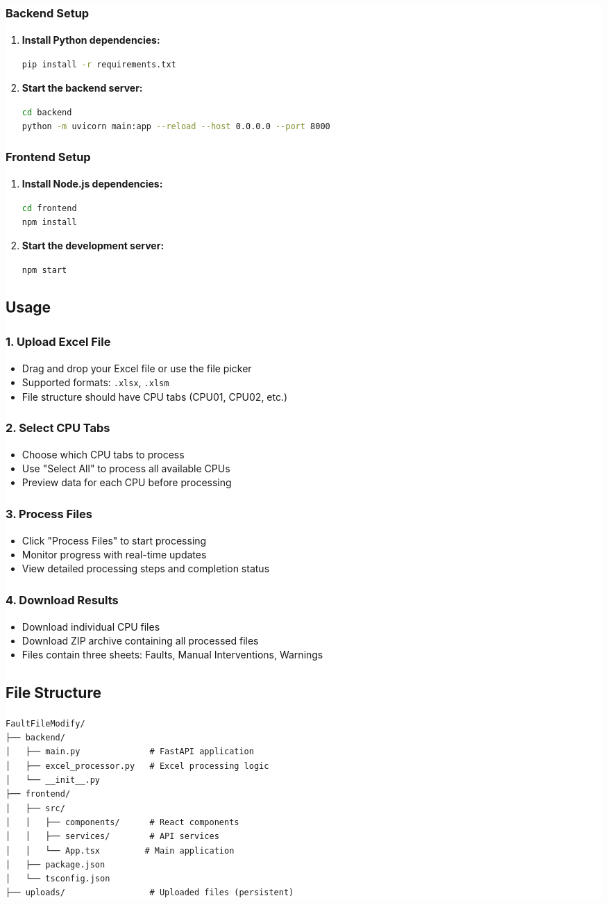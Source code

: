 ### Backend Setup

1. **Install Python dependencies:**
   ```bash
   pip install -r requirements.txt
   ```

2. **Start the backend server:**
   ```bash
   cd backend
   python -m uvicorn main:app --reload --host 0.0.0.0 --port 8000
   ```

### Frontend Setup

1. **Install Node.js dependencies:**
   ```bash
   cd frontend
   npm install
   ```

2. **Start the development server:**
   ```bash
   npm start
   ```

## Usage

### 1. Upload Excel File
- Drag and drop your Excel file or use the file picker
- Supported formats: `.xlsx`, `.xlsm`
- File structure should have CPU tabs (CPU01, CPU02, etc.)

### 2. Select CPU Tabs
- Choose which CPU tabs to process
- Use "Select All" to process all available CPUs
- Preview data for each CPU before processing

### 3. Process Files
- Click "Process Files" to start processing
- Monitor progress with real-time updates
- View detailed processing steps and completion status

### 4. Download Results
- Download individual CPU files
- Download ZIP archive containing all processed files
- Files contain three sheets: Faults, Manual Interventions, Warnings

## File Structure

```
FaultFileModify/
├── backend/
│   ├── main.py              # FastAPI application
│   ├── excel_processor.py   # Excel processing logic
│   └── __init__.py
├── frontend/
│   ├── src/
│   │   ├── components/      # React components
│   │   ├── services/        # API services
│   │   └── App.tsx         # Main application
│   ├── package.json
│   └── tsconfig.json
├── uploads/                 # Uploaded files (persistent)
```